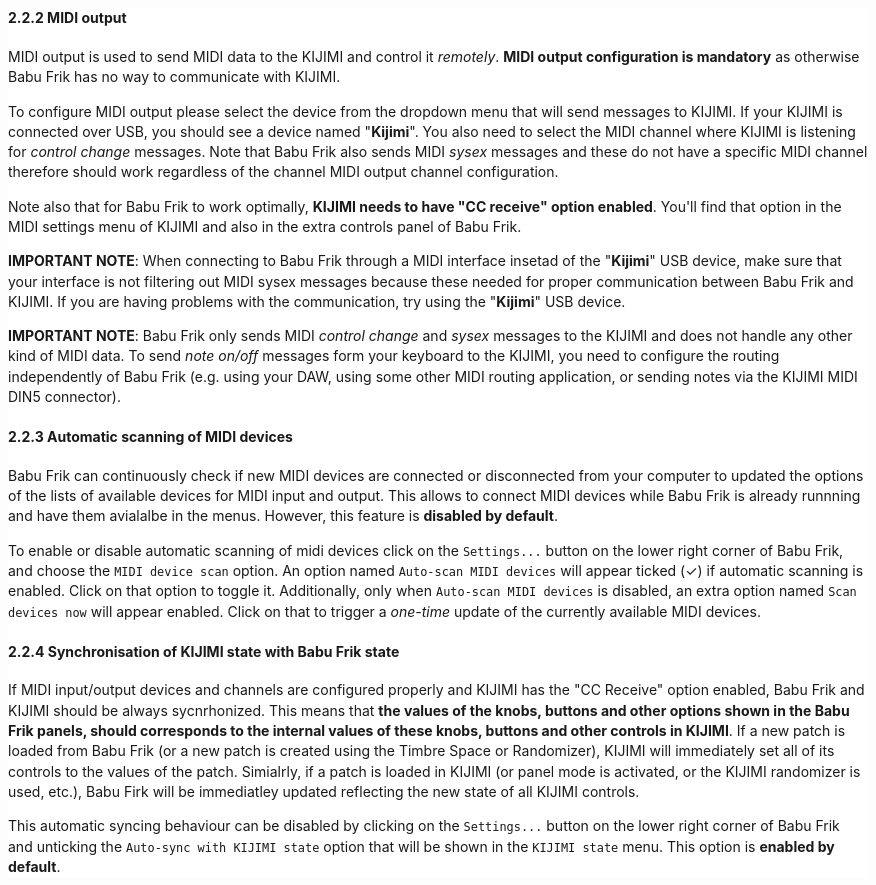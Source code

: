 #### 2.2.2 MIDI output

MIDI output is used to send MIDI data to the KIJIMI and control it *remotely*. **MIDI output configuration is mandatory** as otherwise Babu Frik has no way to communicate with KIJIMI.

To configure MIDI output please select the device from the dropdown menu that will send messages to KIJIMI. If your KIJIMI is connected over USB, you should see a device named "**Kijimi**". You also need to select the MIDI channel where KIJIMI is listening for *control change* messages. Note that Babu Frik  also sends MIDI *sysex* messages and these do not have a specific MIDI channel therefore should work regardless of the channel MIDI output channel configuration.

Note also that for Babu Frik to work optimally, **KIJIMI needs to have "CC receive" option enabled**. You'll find that option in the MIDI settings menu of KIJIMI and also in the extra controls panel of Babu Frik.

**IMPORTANT NOTE**: When connecting to Babu Frik through a MIDI interface insetad of the "**Kijimi**" USB device, make sure that your interface is not filtering out MIDI sysex messages because these needed for proper communication between Babu Frik and KIJIMI. If you are having problems with the communication, try using the "**Kijimi**" USB device.

**IMPORTANT NOTE**: Babu Frik only sends MIDI *control change* and *sysex* messages to the KIJIMI and does not handle any other kind of MIDI data. To send *note on/off* messages form your keyboard to the KIJIMI, you need to configure the routing independently of Babu Frik (e.g. using your DAW, using some other MIDI routing application, or sending notes via the KIJIMI MIDI DIN5 connector).


#### 2.2.3 Automatic scanning of MIDI devices

Babu Frik can continuously check if new MIDI devices are connected or disconnected from your computer to updated the options of the lists of available devices for MIDI input and output. This allows to connect MIDI devices while Babu Frik is already runnning and have them avialalbe in the menus. However, this feature is **disabled by default**.

To enable or disable automatic scanning of midi devices click on the `Settings...` button on the lower right corner of Babu Frik, and choose the `MIDI device scan` option. An option named `Auto-scan MIDI devices` will appear ticked (&#10003;) if automatic scanning is enabled. Click on that option to toggle it. Additionally, only when `Auto-scan MIDI devices` is disabled, an extra option named `Scan devices now` will appear enabled. Click on that to trigger a *one-time* update of the currently available MIDI devices.


#### 2.2.4 Synchronisation of KIJIMI state with Babu Frik state

If MIDI input/output devices and channels are configured properly and KIJIMI has the "CC Receive" option enabled, Babu Frik and KIJIMI should be always sycnrhonized. This means that **the values of the knobs, buttons and other options shown in the Babu Frik panels, should corresponds to the internal values of these knobs, buttons and other controls in KIJIMI**. If a new patch is loaded from Babu Frik (or a new patch is created using the Timbre Space or Randomizer), KIJIMI will immediately set all of its controls to the values of the patch. Simialrly, if a patch is loaded in KIJIMI (or panel mode is activated, or the KIJIMI randomizer is used, etc.), Babu Firk will be immediatley updated reflecting the new state of all KIJIMI controls.

This automatic syncing behaviour can be disabled by clicking on the `Settings...` button on the lower right corner of Babu Frik and unticking the `Auto-sync with KIJIMI state` option that will be shown in the `KIJIMI state` menu. This option is **enabled by default**.
